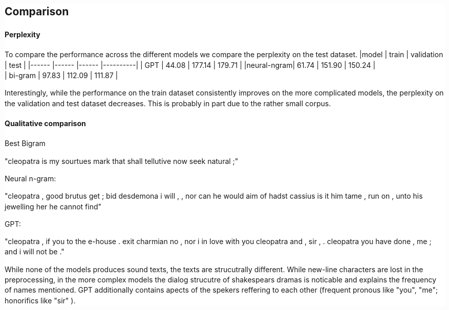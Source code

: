 ## Comparison
#### Perplexity
To compare the performance across the different models we compare the perplexity on the test dataset.
|model       | train   | validation | test |
|------      |------   |------  |----------|
| GPT        | 44.08   | 177.14 | 179.71   |
|neural-ngram| 61.74   | 151.90 | 150.24   |  
| bi-gram    | 97.83   | 112.09 | 111.87   |


Interestingly, while the performance on the train dataset consistently improves on the more complicated models, the perplexity on the validation and test dataset decreases. This is probably in part due to the rather small corpus. 


#### Qualitative comparison
Best Bigram

"cleopatra is my sourtues mark that shall tellutive now seek natural ;"


Neural n-gram:

"cleopatra , good brutus get ; bid  desdemona i will , , nor can he would aim of hadst cassius is it him tame , run on , unto his jewelling her he cannot find"

GPT: 

"cleopatra , if you to the e-house . exit charmian no , nor i in love with you  cleopatra and , sir , . cleopatra you have done , me ; and i will not be ."

While none of the models produces sound texts, the texts are strucutrally different. While new-line characters are lost in the preprocessing, in the more complex models the dialog strucutre of shakespears dramas is noticable and explains the frequency of names mentioned. GPT additionally contains apects of the spekers reffering to each other (frequent pronous like "you", "me"; honorifics like "sir" ).
